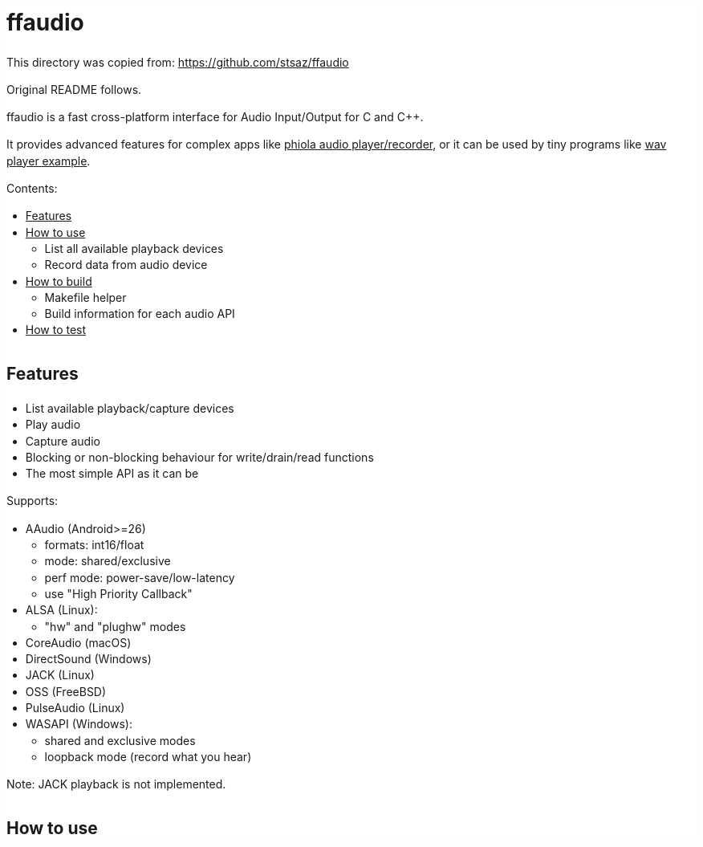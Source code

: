 # ffaudio

This directory was copied from: https://github.com/stsaz/ffaudio

Original README follows.

ffaudio is a fast cross-platform interface for Audio Input/Output for C and C++.

It provides advanced features for complex apps like [phiola audio player/recorder](https://github.com/stsaz/phiola), or it can be used by tiny programs like [wav player example](./wav-player-example/player.c).

Contents:

* [Features](#features)
* [How to use](#how-to-use)
	* List all available playback devices
	* Record data from audio device
* [How to build](#how-to-build)
	* Makefile helper
	* Build information for each audio API
* [How to test](#how-to-test)

## Features

* List available playback/capture devices
* Play audio
* Capture audio
* Blocking or non-blocking behaviour for write/drain/read functions
* The most simple API as it can be

Supports:

* AAudio (Android>=26)
	* formats: int16/float
	* mode: shared/exclusive
	* perf mode: power-save/low-latency
	* use "High Priority Callback"
* ALSA (Linux):
	* "hw" and "plughw" modes
* CoreAudio (macOS)
* DirectSound (Windows)
* JACK (Linux)
* OSS (FreeBSD)
* PulseAudio (Linux)
* WASAPI (Windows):
	* shared and exclusive modes
	* loopback mode (record what you hear)

Note: JACK playback is not implemented.


## How to use
